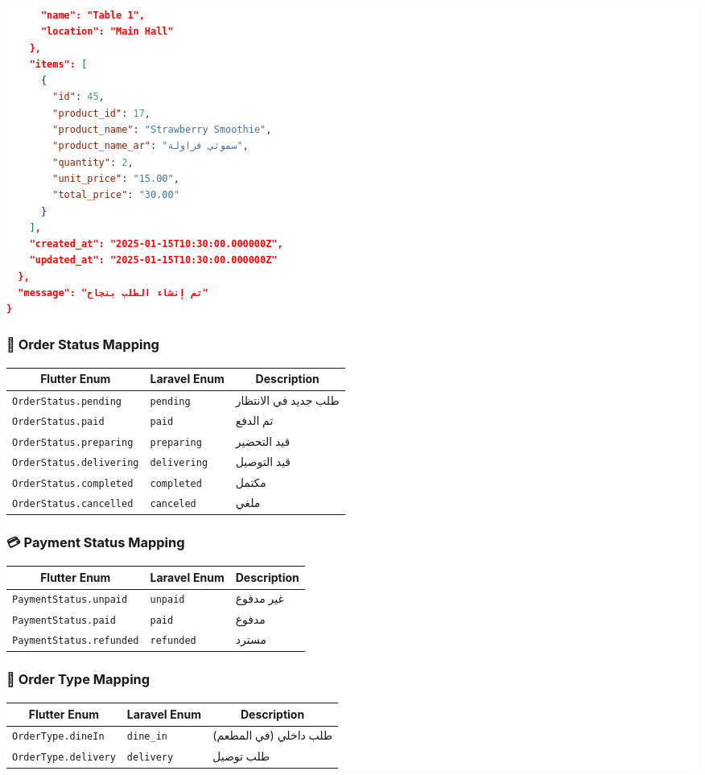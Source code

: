 ```json
      "name": "Table 1",
      "location": "Main Hall"
    },
    "items": [
      {
        "id": 45,
        "product_id": 17,
        "product_name": "Strawberry Smoothie",
        "product_name_ar": "سموثي فراولة",
        "quantity": 2,
        "unit_price": "15.00",
        "total_price": "30.00"
      }
    ],
    "created_at": "2025-01-15T10:30:00.000000Z",
    "updated_at": "2025-01-15T10:30:00.000000Z"
  },
  "message": "تم إنشاء الطلب بنجاح"
}
```

### 🎯 **Order Status Mapping**

| Flutter Enum | Laravel Enum | Description |
|-------------|-------------|-------------|
| `OrderStatus.pending` | `pending` | طلب جديد في الانتظار |
| `OrderStatus.paid` | `paid` | تم الدفع |
| `OrderStatus.preparing` | `preparing` | قيد التحضير |
| `OrderStatus.delivering` | `delivering` | قيد التوصيل |
| `OrderStatus.completed` | `completed` | مكتمل |
| `OrderStatus.cancelled` | `canceled` | ملغي |

### 💳 **Payment Status Mapping**

| Flutter Enum | Laravel Enum | Description |
|-------------|-------------|-------------|
| `PaymentStatus.unpaid` | `unpaid` | غير مدفوع |
| `PaymentStatus.paid` | `paid` | مدفوع |
| `PaymentStatus.refunded` | `refunded` | مسترد |

### 🏪 **Order Type Mapping**

| Flutter Enum | Laravel Enum | Description |
|-------------|-------------|-------------|
| `OrderType.dineIn` | `dine_in` | طلب داخلي (في المطعم) |
| `OrderType.delivery` | `delivery` | طلب توصيل |
